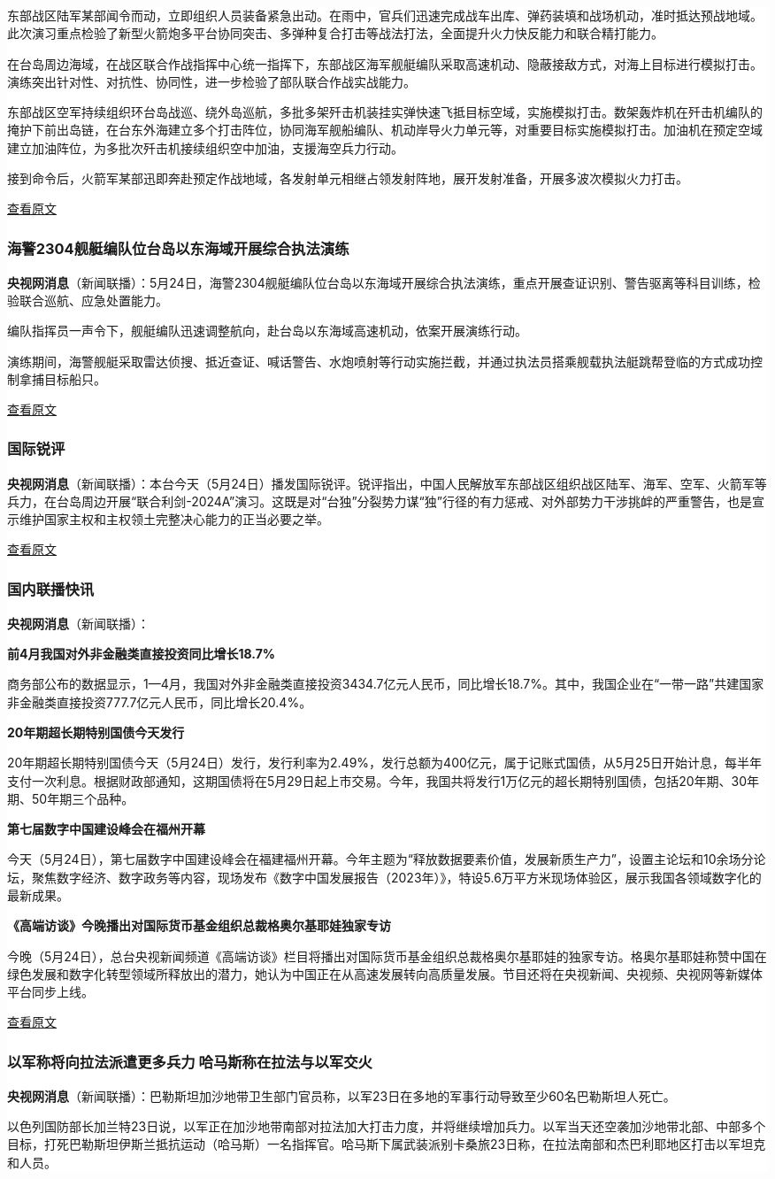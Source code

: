 东部战区陆军某部闻令而动，立即组织人员装备紧急出动。在雨中，官兵们迅速完成战车出库、弹药装填和战场机动，准时抵达预战地域。此次演习重点检验了新型火箭炮多平台协同突击、多弹种复合打击等战法打法，全面提升火力快反能力和联合精打能力。

在台岛周边海域，在战区联合作战指挥中心统一指挥下，东部战区海军舰艇编队采取高速机动、隐蔽接敌方式，对海上目标进行模拟打击。演练突出针对性、对抗性、协同性，进一步检验了部队联合作战实战能力。

东部战区空军持续组织环台岛战巡、绕外岛巡航，多批多架歼击机装挂实弹快速飞抵目标空域，实施模拟打击。数架轰炸机在歼击机编队的掩护下前出岛链，在台东外海建立多个打击阵位，协同海军舰船编队、机动岸导火力单元等，对重要目标实施模拟打击。加油机在预定空域建立加油阵位，为多批次歼击机接续组织空中加油，支援海空兵力行动。

接到命令后，火箭军某部迅即奔赴预定作战地域，各发射单元相继占领发射阵地，展开发射准备，开展多波次模拟火力打击。

[查看原文](https://tv.cctv.com/2024/05/24/VIDEpBLYai4fPSoRTJa38hKt240524.shtml)

### 海警2304舰艇编队位台岛以东海域开展综合执法演练

**央视网消息**（新闻联播）：5月24日，海警2304舰艇编队位台岛以东海域开展综合执法演练，重点开展查证识别、警告驱离等科目训练，检验联合巡航、应急处置能力。

编队指挥员一声令下，舰艇编队迅速调整航向，赴台岛以东海域高速机动，依案开展演练行动。

演练期间，海警舰艇采取雷达侦搜、抵近查证、喊话警告、水炮喷射等行动实施拦截，并通过执法员搭乘舰载执法艇跳帮登临的方式成功控制拿捕目标船只。

[查看原文](https://tv.cctv.com/2024/05/24/VIDElpJ8hRDnOQ7ZW6YIzYvo240524.shtml)

### 国际锐评

**央视网消息**（新闻联播）：本台今天（5月24日）播发国际锐评。锐评指出，中国人民解放军东部战区组织战区陆军、海军、空军、火箭军等兵力，在台岛周边开展“联合利剑-2024A”演习。这既是对“台独”分裂势力谋“独”行径的有力惩戒、对外部势力干涉挑衅的严重警告，也是宣示维护国家主权和主权领土完整决心能力的正当必要之举。

[查看原文](https://tv.cctv.com/2024/05/24/VIDEZrkpNaPcn0dCAzb17XTq240524.shtml)

### 国内联播快讯

**央视网消息**（新闻联播）：

**前4月我国对外非金融类直接投资同比增长18.7%**

商务部公布的数据显示，1—4月，我国对外非金融类直接投资3434.7亿元人民币，同比增长18.7%。其中，我国企业在“一带一路”共建国家非金融类直接投资777.7亿元人民币，同比增长20.4%。

**20年期超长期特别国债今天发行**

20年期超长期特别国债今天（5月24日）发行，发行利率为2.49%，发行总额为400亿元，属于记账式国债，从5月25日开始计息，每半年支付一次利息。根据财政部通知，这期国债将在5月29日起上市交易。今年，我国共将发行1万亿元的超长期特别国债，包括20年期、30年期、50年期三个品种。

**第七届数字中国建设峰会在福州开幕**

今天（5月24日），第七届数字中国建设峰会在福建福州开幕。今年主题为“释放数据要素价值，发展新质生产力”，设置主论坛和10余场分论坛，聚焦数字经济、数字政务等内容，现场发布《数字中国发展报告（2023年）》，特设5.6万平方米现场体验区，展示我国各领域数字化的最新成果。

**《高端访谈》今晚播出对国际货币基金组织总裁格奥尔基耶娃独家专访**

今晚（5月24日），总台央视新闻频道《高端访谈》栏目将播出对国际货币基金组织总裁格奥尔基耶娃的独家专访。格奥尔基耶娃称赞中国在绿色发展和数字化转型领域所释放出的潜力，她认为中国正在从高速发展转向高质量发展。节目还将在央视新闻、央视频、央视网等新媒体平台同步上线。

[查看原文](https://tv.cctv.com/2024/05/24/VIDElqBQYxzRtEP3eX7h75UJ240524.shtml)

### 以军称将向拉法派遣更多兵力 哈马斯称在拉法与以军交火

**央视网消息**（新闻联播）：巴勒斯坦加沙地带卫生部门官员称，以军23日在多地的军事行动导致至少60名巴勒斯坦人死亡。

以色列国防部长加兰特23日说，以军正在加沙地带南部对拉法加大打击力度，并将继续增加兵力。以军当天还空袭加沙地带北部、中部多个目标，打死巴勒斯坦伊斯兰抵抗运动（哈马斯）一名指挥官。哈马斯下属武装派别卡桑旅23日称，在拉法南部和杰巴利耶地区打击以军坦克和人员。
